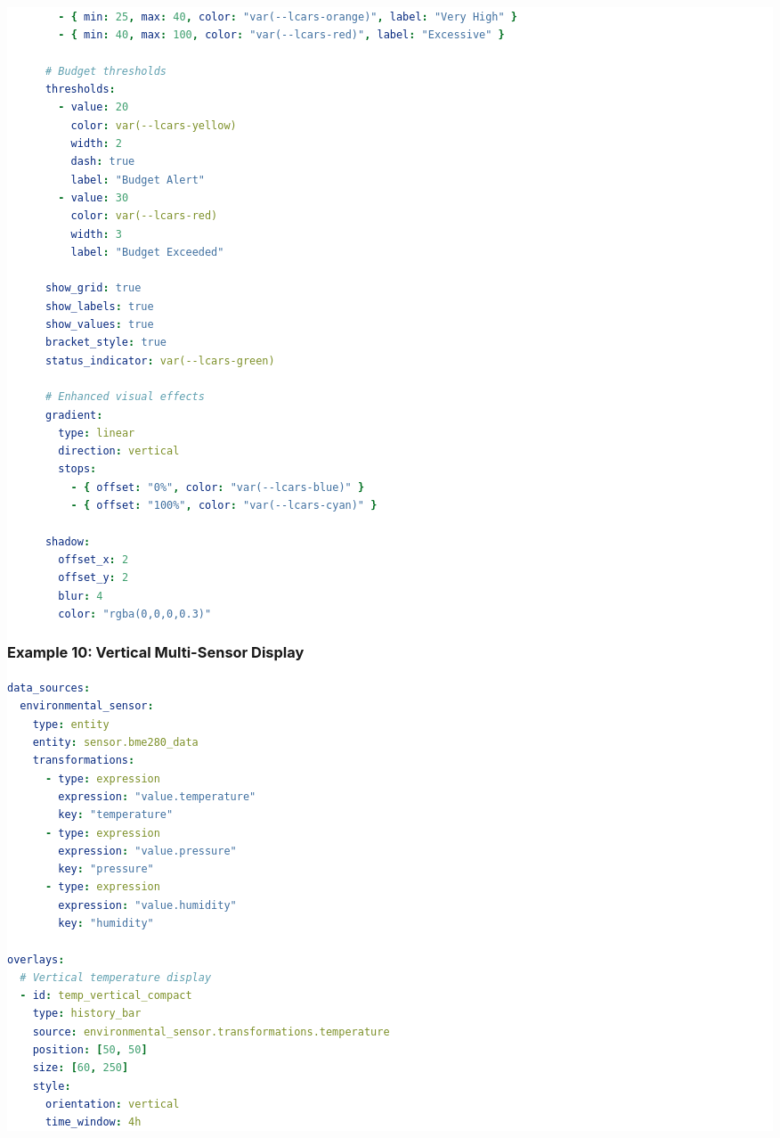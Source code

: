 ```yaml
        - { min: 25, max: 40, color: "var(--lcars-orange)", label: "Very High" }
        - { min: 40, max: 100, color: "var(--lcars-red)", label: "Excessive" }

      # Budget thresholds
      thresholds:
        - value: 20
          color: var(--lcars-yellow)
          width: 2
          dash: true
          label: "Budget Alert"
        - value: 30
          color: var(--lcars-red)
          width: 3
          label: "Budget Exceeded"

      show_grid: true
      show_labels: true
      show_values: true
      bracket_style: true
      status_indicator: var(--lcars-green)

      # Enhanced visual effects
      gradient:
        type: linear
        direction: vertical
        stops:
          - { offset: "0%", color: "var(--lcars-blue)" }
          - { offset: "100%", color: "var(--lcars-cyan)" }

      shadow:
        offset_x: 2
        offset_y: 2
        blur: 4
        color: "rgba(0,0,0,0.3)"
```

### Example 10: Vertical Multi-Sensor Display
```yaml
data_sources:
  environmental_sensor:
    type: entity
    entity: sensor.bme280_data
    transformations:
      - type: expression
        expression: "value.temperature"
        key: "temperature"
      - type: expression
        expression: "value.pressure"
        key: "pressure"
      - type: expression
        expression: "value.humidity"
        key: "humidity"

overlays:
  # Vertical temperature display
  - id: temp_vertical_compact
    type: history_bar
    source: environmental_sensor.transformations.temperature
    position: [50, 50]
    size: [60, 250]
    style:
      orientation: vertical
      time_window: 4h
```